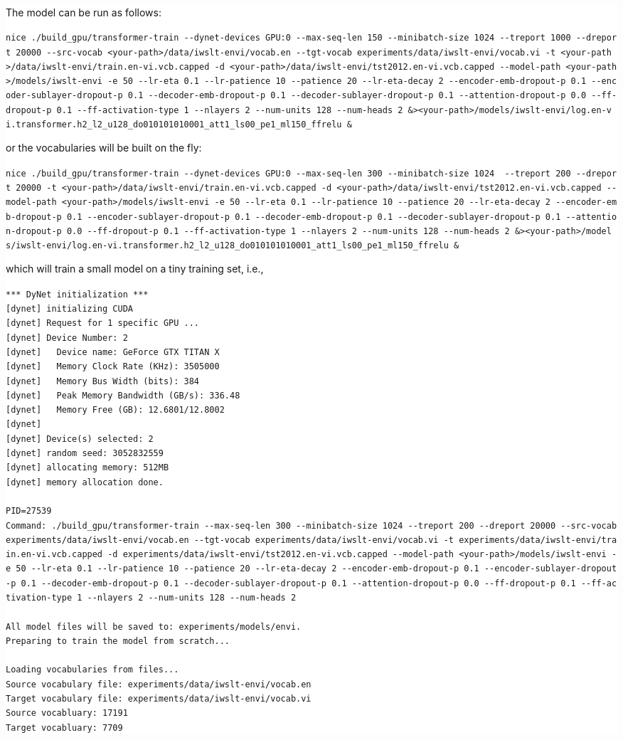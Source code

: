 The model can be run as follows:

    nice ./build_gpu/transformer-train --dynet-devices GPU:0 --max-seq-len 150 --minibatch-size 1024 --treport 1000 --dreport 20000 --src-vocab <your-path>/data/iwslt-envi/vocab.en --tgt-vocab experiments/data/iwslt-envi/vocab.vi -t <your-path>/data/iwslt-envi/train.en-vi.vcb.capped -d <your-path>/data/iwslt-envi/tst2012.en-vi.vcb.capped --model-path <your-path>/models/iwslt-envi -e 50 --lr-eta 0.1 --lr-patience 10 --patience 20 --lr-eta-decay 2 --encoder-emb-dropout-p 0.1 --encoder-sublayer-dropout-p 0.1 --decoder-emb-dropout-p 0.1 --decoder-sublayer-dropout-p 0.1 --attention-dropout-p 0.0 --ff-dropout-p 0.1 --ff-activation-type 1 --nlayers 2 --num-units 128 --num-heads 2 &><your-path>/models/iwslt-envi/log.en-vi.transformer.h2_l2_u128_do010101010001_att1_ls00_pe1_ml150_ffrelu &

or the vocabularies will be built on the fly:

    nice ./build_gpu/transformer-train --dynet-devices GPU:0 --max-seq-len 300 --minibatch-size 1024  --treport 200 --dreport 20000 -t <your-path>/data/iwslt-envi/train.en-vi.vcb.capped -d <your-path>/data/iwslt-envi/tst2012.en-vi.vcb.capped --model-path <your-path>/models/iwslt-envi -e 50 --lr-eta 0.1 --lr-patience 10 --patience 20 --lr-eta-decay 2 --encoder-emb-dropout-p 0.1 --encoder-sublayer-dropout-p 0.1 --decoder-emb-dropout-p 0.1 --decoder-sublayer-dropout-p 0.1 --attention-dropout-p 0.0 --ff-dropout-p 0.1 --ff-activation-type 1 --nlayers 2 --num-units 128 --num-heads 2 &><your-path>/models/iwslt-envi/log.en-vi.transformer.h2_l2_u128_do010101010001_att1_ls00_pe1_ml150_ffrelu &

which will train a small model on a tiny training set, i.e.,

	*** DyNet initialization ***
	[dynet] initializing CUDA
	[dynet] Request for 1 specific GPU ...
	[dynet] Device Number: 2
	[dynet]   Device name: GeForce GTX TITAN X
	[dynet]   Memory Clock Rate (KHz): 3505000
	[dynet]   Memory Bus Width (bits): 384
	[dynet]   Peak Memory Bandwidth (GB/s): 336.48
	[dynet]   Memory Free (GB): 12.6801/12.8002
	[dynet]
	[dynet] Device(s) selected: 2
	[dynet] random seed: 3052832559
	[dynet] allocating memory: 512MB
	[dynet] memory allocation done.

	PID=27539
	Command: ./build_gpu/transformer-train --max-seq-len 300 --minibatch-size 1024 --treport 200 --dreport 20000 --src-vocab experiments/data/iwslt-envi/vocab.en --tgt-vocab experiments/data/iwslt-envi/vocab.vi -t experiments/data/iwslt-envi/train.en-vi.vcb.capped -d experiments/data/iwslt-envi/tst2012.en-vi.vcb.capped --model-path <your-path>/models/iwslt-envi -e 50 --lr-eta 0.1 --lr-patience 10 --patience 20 --lr-eta-decay 2 --encoder-emb-dropout-p 0.1 --encoder-sublayer-dropout-p 0.1 --decoder-emb-dropout-p 0.1 --decoder-sublayer-dropout-p 0.1 --attention-dropout-p 0.0 --ff-dropout-p 0.1 --ff-activation-type 1 --nlayers 2 --num-units 128 --num-heads 2 

	All model files will be saved to: experiments/models/envi.
	Preparing to train the model from scratch...

	Loading vocabularies from files...
	Source vocabulary file: experiments/data/iwslt-envi/vocab.en
	Target vocabulary file: experiments/data/iwslt-envi/vocab.vi
	Source vocabluary: 17191
	Target vocabluary: 7709
